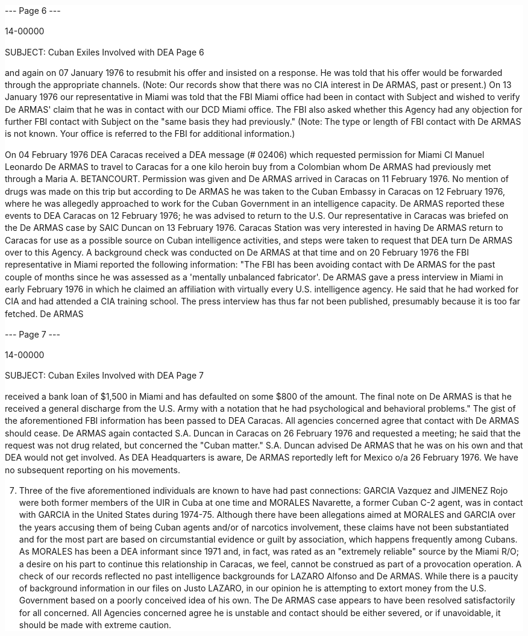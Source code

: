 --- Page 6 ---

14-00000

SUBJECT: Cuban Exiles Involved with DEA Page 6

and again on 07 January 1976 to resubmit his offer and insisted on a response. He was told that his offer would be forwarded through the appropriate channels. (Note: Our records show that there was no CIA interest in De ARMAS, past or present.) On 13 January 1976 our representative in Miami was told that the FBI Miami office had been in contact with Subject and wished to verify De ARMAS' claim that he was in contact with our DCD Miami office. The FBI also asked whether this Agency had any objection for further FBI contact with Subject on the "same basis they had previously." (Note: The type or length of FBI contact with De ARMAS is not known. Your office is referred to the FBI for additional information.)

On 04 February 1976 DEA Caracas received a DEA message (# 02406) which requested permission for Miami CI Manuel Leonardo De ARMAS to travel to Caracas for a one kilo heroin buy from a Colombian whom De ARMAS had previously met through a Maria A. BETANCOURT. Permission was given and De ARMAS arrived in Caracas on 11 February 1976. No mention of drugs was made on this trip but according to De ARMAS he was taken to the Cuban Embassy in Caracas on 12 February 1976, where he was allegedly approached to work for the Cuban Government in an intelligence capacity. De ARMAS reported these events to DEA Caracas on 12 February 1976; he was advised to return to the U.S. Our representative in Caracas was briefed on the De ARMAS case by SAIC Duncan on 13 February 1976. Caracas Station was very interested in having De ARMAS return to Caracas for use as a possible source on Cuban intelligence activities, and steps were taken to request that DEA turn De ARMAS over to this Agency. A background check was conducted on De ARMAS at that time and on 20 February 1976 the FBI representative in Miami reported the following information: "The FBI has been avoiding contact with De ARMAS for the past couple of months since he was assessed as a 'mentally unbalanced fabricator'. De ARMAS gave a press interview in Miami in early February 1976 in which he claimed an affiliation with virtually every U.S. intelligence agency. He said that he had worked for CIA and had attended a CIA training school. The press interview has thus far not been published, presumably because it is too far fetched. De ARMAS

--- Page 7 ---

14-00000

SUBJECT: Cuban Exiles Involved with DEA Page 7

received a bank loan of $1,500 in Miami and has defaulted on some $800 of the amount. The final note on De ARMAS is that he received a general discharge from the U.S. Army with a notation that he had psychological and behavioral problems." The gist of the aforementioned FBI information has been passed to DEA Caracas. All agencies concerned agree that contact with De ARMAS should cease. De ARMAS again contacted S.A. Duncan in Caracas on 26 February 1976 and requested a meeting; he said that the request was not drug related, but concerned the "Cuban matter." S.A. Duncan advised De ARMAS that he was on his own and that DEA would not get involved. As DEA Headquarters is aware, De ARMAS reportedly left for Mexico o/a 26 February 1976. We have no subsequent reporting on his movements.

7. Three of the five aforementioned individuals are known to have had past connections: GARCIA Vazquez and JIMENEZ Rojo were both former members of the UIR in Cuba at one time and MORALES Navarette, a former Cuban C-2 agent, was in contact with GARCIA in the United States during 1974-75. Although there have been allegations aimed at MORALES and GARCIA over the years accusing them of being Cuban agents and/or of narcotics involvement, these claims have not been substantiated and for the most part are based on circumstantial evidence or guilt by association, which happens frequently among Cubans. As MORALES has been a DEA informant since 1971 and, in fact, was rated as an "extremely reliable" source by the Miami R/O; a desire on his part to continue this relationship in Caracas, we feel, cannot be construed as part of a provocation operation. A check of our records reflected no past intelligence backgrounds for LAZARO Alfonso and De ARMAS. While there is a paucity of background information in our files on Justo LAZARO, in our opinion he is attempting to extort money from the U.S. Government based on a poorly conceived idea of his own. The De ARMAS case appears to have been resolved satisfactorily for all concerned. All Agencies concerned agree he is unstable and contact should be either severed, or if unavoidable, it should be made with extreme caution.
